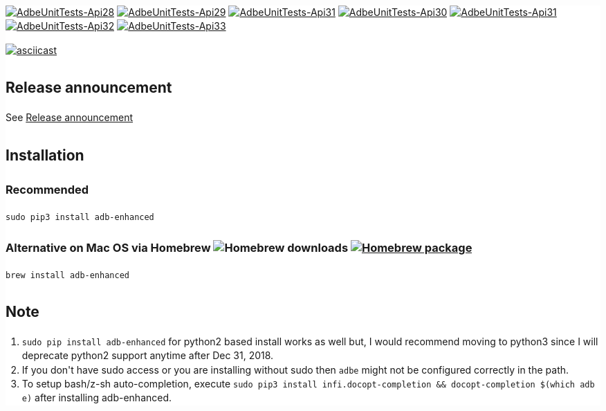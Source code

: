 [![AdbeUnitTests-Api28](https://github.com/ashishb/adb-enhanced/actions/workflows/adbe-unittests-api28.yml/badge.svg)](https://github.com/ashishb/adb-enhanced/actions/workflows/adbe-unittests-api28.yml)
[![AdbeUnitTests-Api29](https://github.com/ashishb/adb-enhanced/actions/workflows/adbe-unittests-api29.yml/badge.svg)](https://github.com/ashishb/adb-enhanced/actions/workflows/adbe-unittests-api29.yml)
[![AdbeUnitTests-Api31](https://github.com/ashishb/adb-enhanced/actions/workflows/adbe-unittests-api31.yml/badge.svg)](https://github.com/ashishb/adb-enhanced/actions/workflows/adbe-unittests-api31.yml)
[![AdbeUnitTests-Api30](https://github.com/ashishb/adb-enhanced/actions/workflows/adbe-unittests-api30.yml/badge.svg)](https://github.com/ashishb/adb-enhanced/actions/workflows/adbe-unittests-api30.yml)
[![AdbeUnitTests-Api31](https://github.com/ashishb/adb-enhanced/actions/workflows/adbe-unittests-api31.yml/badge.svg)](https://github.com/ashishb/adb-enhanced/actions/workflows/adbe-unittests-api31.yml)
[![AdbeUnitTests-Api32](https://github.com/ashishb/adb-enhanced/actions/workflows/adbe-unittests-api32.yml/badge.svg)](https://github.com/ashishb/adb-enhanced/actions/workflows/adbe-unittests-api32.yml)
[![AdbeUnitTests-Api33](https://github.com/ashishb/adb-enhanced/actions/workflows/adbe-unittests-api33.yml/badge.svg)](https://github.com/ashishb/adb-enhanced/actions/workflows/adbe-unittests-api33.yml)

[![asciicast](https://asciinema.org/a/0IhbOF6QNIhBlgtO6VgzNmTbK.png)](https://asciinema.org/a/0IhbOF6QNIhBlgtO6VgzNmTbK)

## Release announcement

See [Release announcement](https://ashishb.net/tech/introducing-adb-enhanced-a-swiss-army-knife-for-android-development/)

## Installation

### Recommended

`sudo pip3 install adb-enhanced`

### Alternative on Mac OS via Homebrew ![Homebrew downloads](https://img.shields.io/homebrew/installs/dm/adb-enhanced?label=Homebrew%20downloads) [![Homebrew package](https://repology.org/badge/version-for-repo/homebrew/adb-enhanced.svg)](https://repology.org/project/adb-enhanced/versions)

`brew install adb-enhanced`

## Note

1. `sudo pip install adb-enhanced` for python2 based install works as well but, I would recommend moving to python3 since I will deprecate python2 support anytime after Dec 31, 2018.
1. If you don't have sudo access or you are installing without sudo then `adbe` might not be configured correctly in the path.
1. To setup bash/z-sh auto-completion, execute `sudo pip3 install infi.docopt-completion && docopt-completion $(which adbe)` after installing adb-enhanced.
